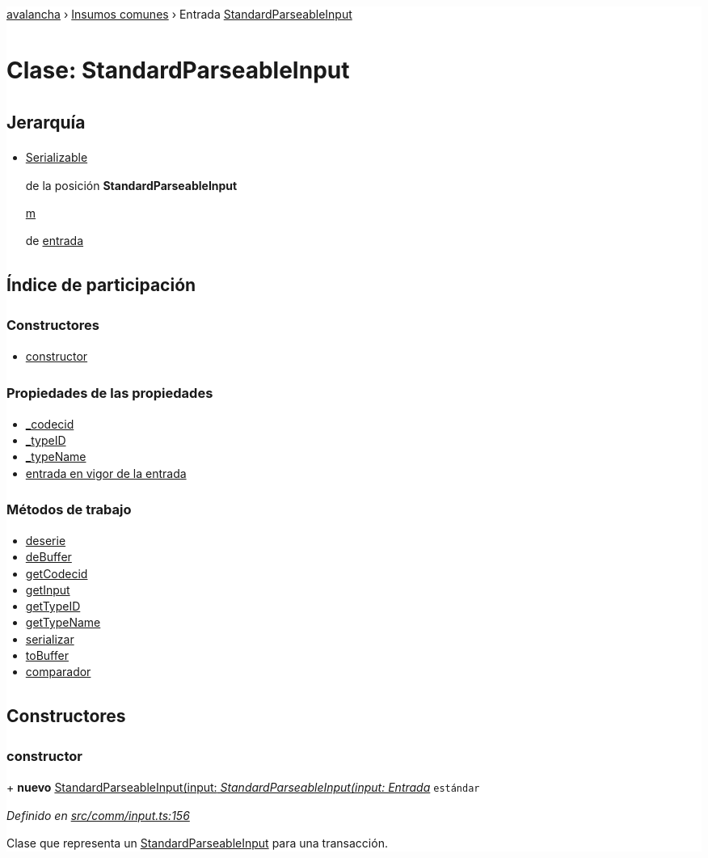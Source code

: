 [avalancha](../README.md) › [Insumos comunes](../modules/common_inputs.md) › Entrada [StandardParseableInput](common_inputs.standardparseableinput.md)

# Clase: StandardParseableInput

## Jerarquía

* [Serializable](utils_serialization.serializable.md)

   de la posición **StandardParseableInput**

   [m](common_inputs.standardtransferableinput.md)

   de [entrada](api_platformvm_inputs.parseableinput.md)

## Índice de participación

### Constructores

* [constructor](common_inputs.standardparseableinput.md#constructor)

### Propiedades de las propiedades

* [_codecid](common_inputs.standardparseableinput.md#protected-_codecid)
* [_typeID](common_inputs.standardparseableinput.md#protected-_typeid)
* [_typeName](common_inputs.standardparseableinput.md#protected-_typename)
* [entrada en vigor de la entrada](common_inputs.standardparseableinput.md#protected-input)

### Métodos de trabajo

* [deserie](common_inputs.standardparseableinput.md#deserialize)
* [deBuffer](common_inputs.standardparseableinput.md#abstract-frombuffer)
* [getCodecid](common_inputs.standardparseableinput.md#getcodecid)
* [getInput](common_inputs.standardparseableinput.md#getinput)
* [getTypeID](common_inputs.standardparseableinput.md#gettypeid)
* [getTypeName](common_inputs.standardparseableinput.md#gettypename)
* [serializar](common_inputs.standardparseableinput.md#serialize)
* [toBuffer](common_inputs.standardparseableinput.md#tobuffer)
* [comparador](common_inputs.standardparseableinput.md#static-comparator)

## Constructores

### constructor

\+ **nuevo** [StandardParseableInput(input:](common_inputs.input.md)*[ StandardParseableInput(input: Entrada](common_inputs.standardparseableinput.md)* `estándar`

*Definido en [src/comm/input.ts:156](https://github.com/ava-labs/avalanchejs/blob/ae78dee/src/common/input.ts#L156)*

Clase que representa un [StandardParseableInput](common_inputs.standardparseableinput.md) para una transacción.
